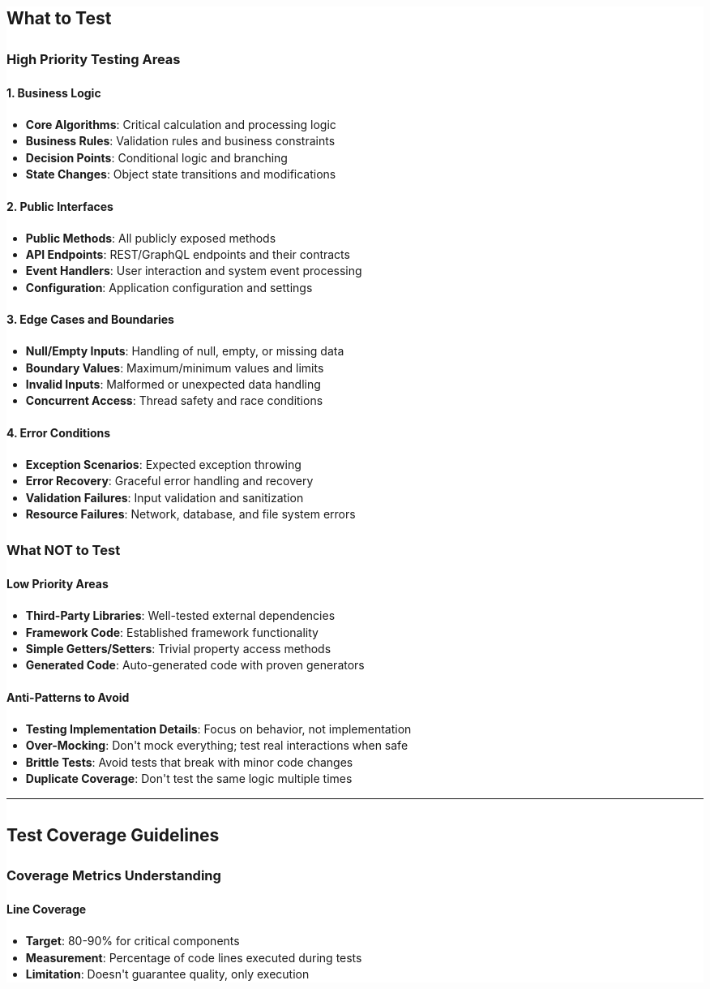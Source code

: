 
## What to Test

### High Priority Testing Areas

#### 1. Business Logic
- **Core Algorithms**: Critical calculation and processing logic
- **Business Rules**: Validation rules and business constraints
- **Decision Points**: Conditional logic and branching
- **State Changes**: Object state transitions and modifications

#### 2. Public Interfaces
- **Public Methods**: All publicly exposed methods
- **API Endpoints**: REST/GraphQL endpoints and their contracts
- **Event Handlers**: User interaction and system event processing
- **Configuration**: Application configuration and settings

#### 3. Edge Cases and Boundaries
- **Null/Empty Inputs**: Handling of null, empty, or missing data
- **Boundary Values**: Maximum/minimum values and limits
- **Invalid Inputs**: Malformed or unexpected data handling
- **Concurrent Access**: Thread safety and race conditions

#### 4. Error Conditions
- **Exception Scenarios**: Expected exception throwing
- **Error Recovery**: Graceful error handling and recovery
- **Validation Failures**: Input validation and sanitization
- **Resource Failures**: Network, database, and file system errors

### What NOT to Test

#### Low Priority Areas
- **Third-Party Libraries**: Well-tested external dependencies
- **Framework Code**: Established framework functionality
- **Simple Getters/Setters**: Trivial property access methods
- **Generated Code**: Auto-generated code with proven generators

#### Anti-Patterns to Avoid
- **Testing Implementation Details**: Focus on behavior, not implementation
- **Over-Mocking**: Don't mock everything; test real interactions when safe
- **Brittle Tests**: Avoid tests that break with minor code changes
- **Duplicate Coverage**: Don't test the same logic multiple times

---

## Test Coverage Guidelines

### Coverage Metrics Understanding

#### Line Coverage
- **Target**: 80-90% for critical components
- **Measurement**: Percentage of code lines executed during tests
- **Limitation**: Doesn't guarantee quality, only execution
